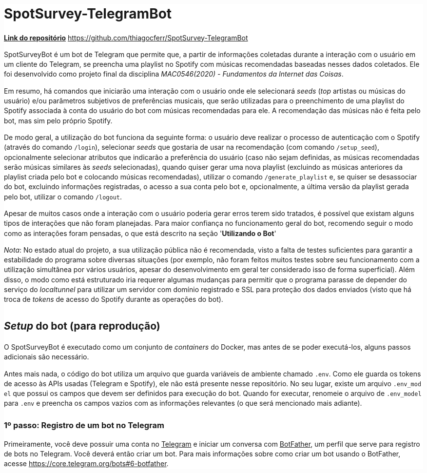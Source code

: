# SpotSurvey-TelegramBot

[**Link do repositório**](https://github.com/thiagocferr/SpotSurvey-TelegramBot) <https://github.com/thiagocferr/SpotSurvey-TelegramBot>

SpotSurveyBot é um bot de Telegram que permite que, a partir de informações coletadas durante a interação com o usuário em um cliente do Telegram, se preencha uma playlist no Spotify com músicas recomendadas baseadas nesses dados coletados. Ele foi desenvolvido como projeto final da disciplina _MAC0546(2020) - Fundamentos da Internet das Coisas_.

Em resumo, há comandos que iniciarão uma interação com o usuário onde ele selecionará _seeds_ (_top_ artistas ou músicas do usuário) e/ou parâmetros subjetivos de preferências musicais, que serão utilizadas para o preenchimento de uma playlist do Spotify associada à conta do usuário do bot com músicas recomendadas para ele. A recomendação das músicas não é feita pelo bot, mas sim pelo próprio Spotify.

De modo geral, a utilização do bot funciona da seguinte forma: o usuário deve realizar o processo de autenticação com o Spotify (através do comando `/login`), selecionar _seeds_ que gostaria de usar na recomendação (com comando `/setup_seed`), opcionalmente selecionar atributos que indicarão a preferência do usuário (caso não sejam definidas, as músicas recomendadas serão músicas similares às _seeds_ selecionadas), quando quiser gerar uma nova playlist (excluindo as músicas anteriores da playlist criada pelo bot e colocando músicas recomendadas), utilizar o comando `/generate_playlist` e, se quiser se desassociar do bot, excluindo informações registradas, o acesso a sua conta pelo bot e, opcionalmente, a última versão da playlist gerada pelo bot, utilizar o comando `/logout`.

Apesar de muitos casos onde a interação com o usuário poderia gerar erros terem sido tratados, é possível que existam alguns tipos de interações que não foram planejadas. Para maior confiança no funcionamento geral do bot, recomendo seguir o modo como as interações foram pensadas, o que está descrito na seção '**Utilizando o Bot**'

_Nota_: No estado atual do projeto, a sua utilização pública não é recomendada, visto a falta de testes suficientes para garantir a estabilidade do programa sobre diversas situações (por exemplo, não foram feitos muitos testes sobre seu funcionamento com a utilização simultânea por vários usuários, apesar do desenvolvimento em geral ter considerado isso de forma superficial). Além disso, o modo como está estruturado iria requerer algumas mudanças para permitir que o programa parasse de depender do serviço do _localtunnel_ para utilizar um servidor com domínio registrado e SSL para proteção dos dados enviados (visto que há troca de _tokens_ de acesso do Spotify durante as operações do bot).

## _Setup_ do bot (para reprodução)

O SpotSurveyBot é executado como um conjunto de _containers_ do Docker, mas antes de se poder executá-los, alguns passos adicionais são necessário.

Antes mais nada, o código do bot utiliza um arquivo que guarda variáveis de ambiente chamado `.env`. Como ele guarda os tokens de acesso às APIs usadas (Telegram e Spotify), ele não está presente nesse repositório. No seu lugar, existe um arquivo `.env_model` que possui os campos que devem ser definidos para execução do bot. Quando for executar, renomeie o arquivo de `.env_model` para `.env` e preencha os campos vazios com as informações relevantes (o que será mencionado mais adiante).

### 1º passo: Registro de um bot no Telegram

Primeiramente, você deve possuir uma conta no [Telegram](https://web.telegram.org) e iniciar um conversa com [BotFather](https://telegram.me/BotFather), um perfil que serve para registro de bots no Telegram. Você deverá então criar um bot. Para mais informações sobre como criar um bot usando o BotFather, acesse <https://core.telegram.org/bots#6-botfather>.
